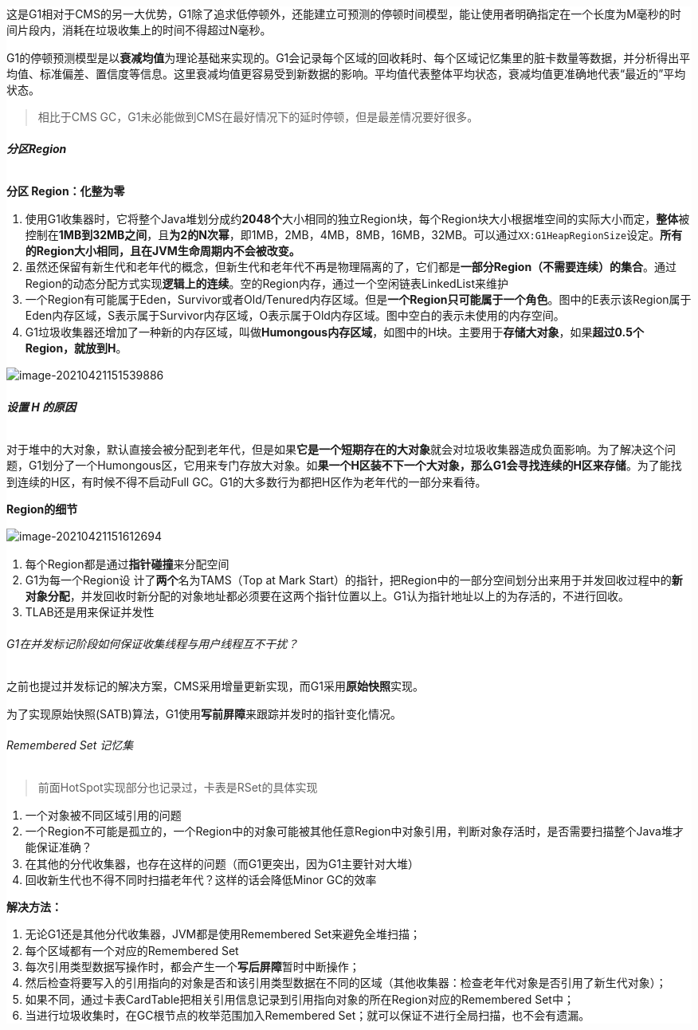 这是G1相对于CMS的另一大优势，G1除了追求低停顿外，还能建立可预测的停顿时间模型，能让使用者明确指定在一个长度为M毫秒的时间片段内，消耗在垃圾收集上的时间不得超过N毫秒。

G1的停顿预测模型是以**衰减均值**为理论基础来实现的。G1会记录每个区域的回收耗时、每个区域记忆集里的脏卡数量等数据，并分析得出平均值、标准偏差、置信度等信息。这里衰减均值更容易受到新数据的影响。平均值代表整体平均状态，衰减均值更准确地代表“最近的”平均状态。

>  相比于CMS GC，G1未必能做到CMS在最好情况下的延时停顿，但是最差情况要好很多。

###### **分区Region**

**分区 Region：化整为零**

1. 使用G1收集器时，它将整个Java堆划分成约**2048个**大小相同的独立Region块，每个Region块大小根据堆空间的实际大小而定，**整体**被控制在**1MB到32MB之间**，且**为2的N次幂**，即1MB，2MB，4MB，8MB，16MB，32MB。可以通过`XX:G1HeapRegionSize`设定。**所有的Region大小相同，且在JVM生命周期内不会被改变。**
2. 虽然还保留有新生代和老年代的概念，但新生代和老年代不再是物理隔离的了，它们都是**一部分Region（不需要连续）的集合**。通过Region的动态分配方式实现**逻辑上的连续**。空的Region内存，通过一个空闲链表LinkedList来维护
3. 一个Region有可能属于Eden，Survivor或者Old/Tenured内存区域。但是**一个Region只可能属于一个角色**。图中的E表示该Region属于Eden内存区域，S表示属于Survivor内存区域，O表示属于Old内存区域。图中空白的表示未使用的内存空间。
4. G1垃圾收集器还增加了一种新的内存区域，叫做**Humongous内存区域**，如图中的H块。主要用于**存储大对象**，如果**超过0.5个Region，就放到H**。

![image-20210421151539886](D:%5CProgram%20Data%5CTypora%5Ctypora-user-images%5Cimage-20210421151539886.png)

###### **设置 H 的原因**

对于堆中的大对象，默认直接会被分配到老年代，但是如果**它是一个短期存在的大对象**就会对垃圾收集器造成负面影响。为了解决这个问题，G1划分了一个Humongous区，它用来专门存放大对象。如**果一个H区装不下一个大对象，那么G1会寻找连续的H区来存储**。为了能找到连续的H区，有时候不得不启动Full GC。G1的大多数行为都把H区作为老年代的一部分来看待。

**Region的细节**

![image-20210421151612694](D:%5CProgram%20Data%5CTypora%5Ctypora-user-images%5Cimage-20210421151612694.png)

1. 每个Region都是通过**指针碰撞**来分配空间
2. G1为每一个Region设 计了**两个**名为TAMS（Top at Mark Start）的指针，把Region中的一部分空间划分出来用于并发回收过程中的**新对象分配**，并发回收时新分配的对象地址都必须要在这两个指针位置以上。G1认为指针地址以上的为存活的，不进行回收。
3. TLAB还是用来保证并发性



###### G1在并发标记阶段如何保证收集线程与用户线程互不干扰？

之前也提过并发标记的解决方案，CMS采用增量更新实现，而G1采用**原始快照**实现。

为了实现原始快照(SATB)算法，G1使用**写前屏障**来跟踪并发时的指针变化情况。



###### Remembered Set 记忆集

> 前面HotSpot实现部分也记录过，卡表是RSet的具体实现

1. 一个对象被不同区域引用的问题
2. 一个Region不可能是孤立的，一个Region中的对象可能被其他任意Region中对象引用，判断对象存活时，是否需要扫描整个Java堆才能保证准确？
3. 在其他的分代收集器，也存在这样的问题（而G1更突出，因为G1主要针对大堆）
4. 回收新生代也不得不同时扫描老年代？这样的话会降低Minor GC的效率

**解决方法：**

1. 无论G1还是其他分代收集器，JVM都是使用Remembered Set来避免全堆扫描；
2. 每个区域都有一个对应的Remembered Set
3. 每次引用类型数据写操作时，都会产生一个**写后屏障**暂时中断操作；
4. 然后检查将要写入的引用指向的对象是否和该引用类型数据在不同的区域（其他收集器：检查老年代对象是否引用了新生代对象）；
5. 如果不同，通过卡表CardTable把相关引用信息记录到引用指向对象的所在Region对应的Remembered Set中；
6. 当进行垃圾收集时，在GC根节点的枚举范围加入Remembered Set；就可以保证不进行全局扫描，也不会有遗漏。
